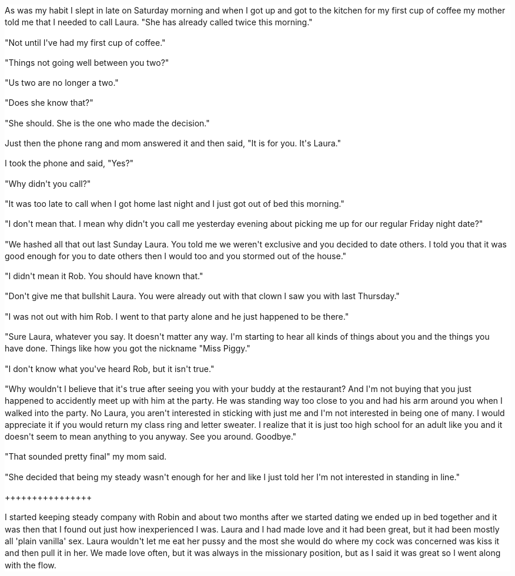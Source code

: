  As was my habit I slept in late on Saturday morning and when I got up and got to the kitchen for my first cup of coffee my mother told me that I needed to call Laura. "She has already called twice this morning." 

 "Not until I've had my first cup of coffee." 

 "Things not going well between you two?" 

 "Us two are no longer a two." 

 "Does she know that?" 

 "She should. She is the one who made the decision." 

 Just then the phone rang and mom answered it and then said, "It is for you. It's Laura." 

 I took the phone and said, "Yes?" 

 "Why didn't you call?" 

 "It was too late to call when I got home last night and I just got out of bed this morning." 

 "I don't mean that. I mean why didn't you call me yesterday evening about picking me up for our regular Friday night date?" 

 "We hashed all that out last Sunday Laura. You told me we weren't exclusive and you decided to date others. I told you that it was good enough for you to date others then I would too and you stormed out of the house." 

 "I didn't mean it Rob. You should have known that." 

 "Don't give me that bullshit Laura. You were already out with that clown I saw you with last Thursday." 

 "I was not out with him Rob. I went to that party alone and he just happened to be there." 

 "Sure Laura, whatever you say. It doesn't matter any way. I'm starting to hear all kinds of things about you and the things you have done. Things like how you got the nickname "Miss Piggy." 

 "I don't know what you've heard Rob, but it isn't true." 

 "Why wouldn't I believe that it's true after seeing you with your buddy at the restaurant? And I'm not buying that you just happened to accidently meet up with him at the party. He was standing way too close to you and had his arm around you when I walked into the party. No Laura, you aren't interested in sticking with just me and I'm not interested in being one of many. I would appreciate it if you would return my class ring and letter sweater. I realize that it is just too high school for an adult like you and it doesn't seem to mean anything to you anyway. See you around. Goodbye." 

 "That sounded pretty final" my mom said. 

 "She decided that being my steady wasn't enough for her and like I just told her I'm not interested in standing in line." 

 ++++++++++++++++ 

 I started keeping steady company with Robin and about two months after we started dating we ended up in bed together and it was then that I found out just how inexperienced I was. Laura and I had made love and it had been great, but it had been mostly all 'plain vanilla' sex. Laura wouldn't let me eat her pussy and the most she would do where my cock was concerned was kiss it and then pull it in her. We made love often, but it was always in the missionary position, but as I said it was great so I went along with the flow. 
